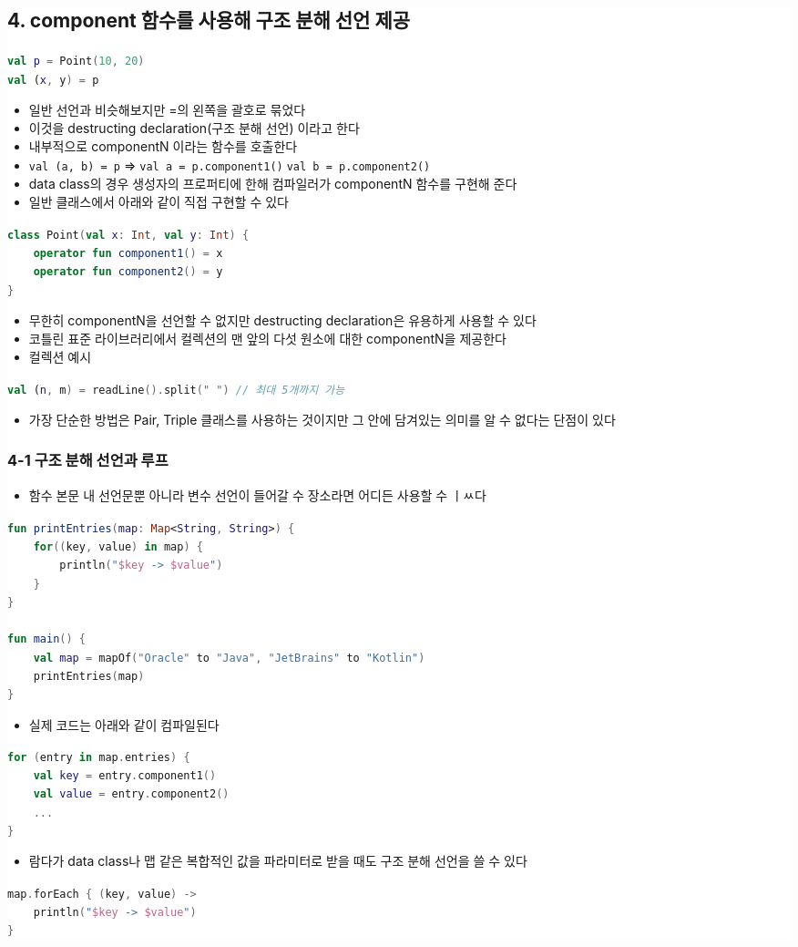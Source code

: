 ## 4. component 함수를 사용해 구조 분해 선언 제공
```.kt
val p = Point(10, 20)
val (x, y) = p
```
- 일반 선언과 비슷해보지만 =의 왼쪽을 괄호로 묶었다
- 이것을 destructing declaration(구조 분해 선언) 이라고 한다
- 내부적으로 componentN 이라는 함수를 호출한다
- `val (a, b) = p` => `val a = p.component1()` `val b = p.component2()`
- data class의 경우 생성자의 프로퍼티에 한해 컴파일러가 componentN 함수를 구현해 준다
- 일반 클래스에서 아래와 같이 직접 구현할 수 있다
```.kt
class Point(val x: Int, val y: Int) {
    operator fun component1() = x
    operator fun component2() = y
}
```
- 무한히 componentN을 선언할 수 없지만 destructing declaration은 유용하게 사용할 수 있다
- 코틀린 표준 라이브러리에서 컬렉션의 맨 앞의 다섯 원소에 대한 componentN을 제공한다
- 컬렉션 예시
```.kt
val (n, m) = readLine().split(" ") // 최대 5개까지 가능
```
- 가장 단순한 방법은 Pair, Triple 클래스를 사용하는 것이지만 그 안에 담겨있는 의미를 알 수 없다는 단점이 있다

### 4-1 구조 분해 선언과 루프
- 함수 본문 내 선언문뿐 아니라 변수 선언이 들어갈 수 장소라면 어디든 사용할 수  ㅣㅆ다
```.kt
fun printEntries(map: Map<String, String>) {
    for((key, value) in map) {
        println("$key -> $value")
    }
}

fun main() {
    val map = mapOf("Oracle" to "Java", "JetBrains" to "Kotlin")
    printEntries(map)
}
```
- 실제 코드는 아래와 같이 컴파일된다
```.kt
for (entry in map.entries) {
    val key = entry.component1()
    val value = entry.component2()
    ...
}
```
- 람다가 data class나 맵 같은 복합적인 값을 파라미터로 받을 때도 구조 분해 선언을 쓸 수 있다
```.kt
map.forEach { (key, value) ->
    println("$key -> $value")
}
```
